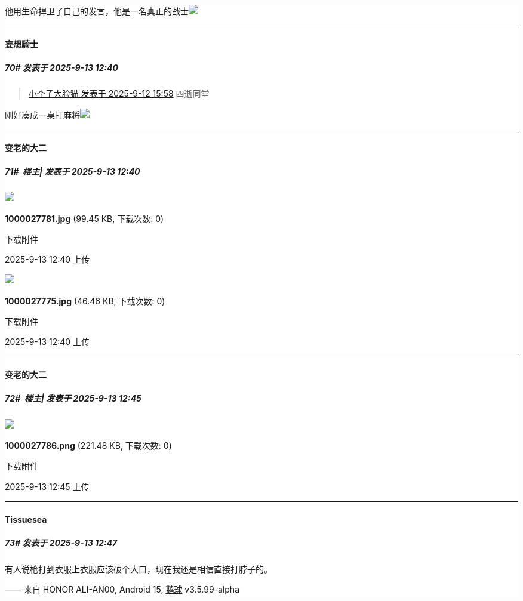 他用生命捍卫了自己的发言，他是一名真正的战士<img src="https://static.stage1st.com/image/smiley/face2017/022.png" referrerpolicy="no-referrer">

*****

####  妄想騎士  
##### 70#       发表于 2025-9-13 12:40

<blockquote><a href="httphttps://stage1st.com/2b/forum.php?mod=redirect&amp;goto=findpost&amp;pid=68413858&amp;ptid=2261813" target="_blank">小李子大脸猫 发表于 2025-9-12 15:58</a>
四逝同堂</blockquote>
刚好凑成一桌打麻将<img src="https://static.stage1st.com/image/smiley/face2017/067.png" referrerpolicy="no-referrer">

*****

####  变老的大二  
##### 71#         楼主| 发表于 2025-9-13 12:40

<img src="https://img.stage1st.com/forum/202509/13/124036vcfom6umddb1bsdj.jpg" referrerpolicy="no-referrer">

<strong>1000027781.jpg</strong> (99.45 KB, 下载次数: 0)

下载附件

2025-9-13 12:40 上传

<img src="https://img.stage1st.com/forum/202509/13/124036kx8qvjc1wqaf913j.jpg" referrerpolicy="no-referrer">

<strong>1000027775.jpg</strong> (46.46 KB, 下载次数: 0)

下载附件

2025-9-13 12:40 上传


*****

####  变老的大二  
##### 72#         楼主| 发表于 2025-9-13 12:45

<img src="https://img.stage1st.com/forum/202509/13/124538ln0zxawun7zwasf6.png" referrerpolicy="no-referrer">

<strong>1000027786.png</strong> (221.48 KB, 下载次数: 0)

下载附件

2025-9-13 12:45 上传

*****

####  Tissuesea  
##### 73#       发表于 2025-9-13 12:47

有人说枪打到衣服上衣服应该破个大口，现在我还是相信直接打脖子的。

—— 来自 HONOR ALI-AN00, Android 15, [鹅球](https://www.pgyer.com/xfPejhuq) v3.5.99-alpha
